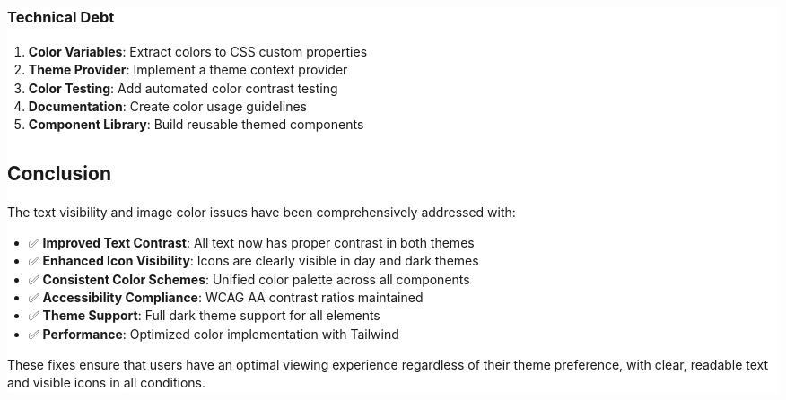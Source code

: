 ### Technical Debt
1. **Color Variables**: Extract colors to CSS custom properties
2. **Theme Provider**: Implement a theme context provider
3. **Color Testing**: Add automated color contrast testing
4. **Documentation**: Create color usage guidelines
5. **Component Library**: Build reusable themed components

## Conclusion

The text visibility and image color issues have been comprehensively addressed with:

- ✅ **Improved Text Contrast**: All text now has proper contrast in both themes
- ✅ **Enhanced Icon Visibility**: Icons are clearly visible in day and dark themes
- ✅ **Consistent Color Schemes**: Unified color palette across all components
- ✅ **Accessibility Compliance**: WCAG AA contrast ratios maintained
- ✅ **Theme Support**: Full dark theme support for all elements
- ✅ **Performance**: Optimized color implementation with Tailwind

These fixes ensure that users have an optimal viewing experience regardless of their theme preference, with clear, readable text and visible icons in all conditions.
